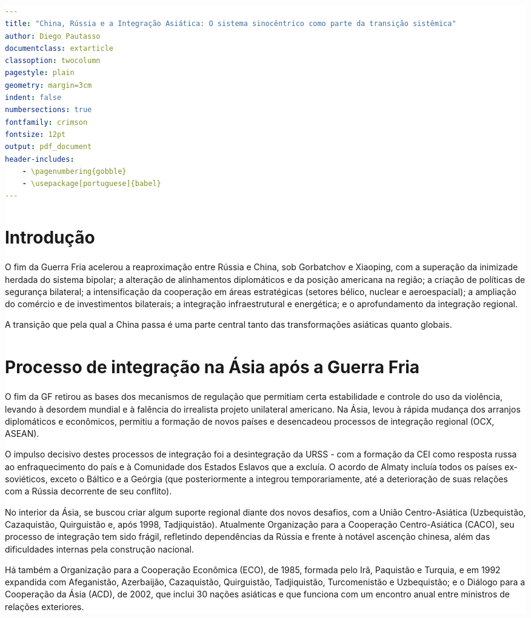 ```yaml
---
title: "China, Rússia e a Integração Asiática: O sistema sinocêntrico como parte da transição sistêmica"
author: Diego Pautasso
documentclass: extarticle
classoption: twocolumn
pagestyle: plain
geometry: margin=3cm
indent: false
numbersections: true
fontfamily: crimson
fontsize: 12pt
output: pdf_document
header-includes:
	- \pagenumbering{gobble}
	- \usepackage[portuguese]{babel}
---
```

# Introdução

O fim da Guerra Fria acelerou a reaproximação entre Rússia e China, sob Gorbatchov e Xiaoping, com a superação da inimizade herdada do sistema bipolar; a alteração de alinhamentos diplomáticos e da posição americana na região; a criação de políticas de segurança bilateral; a intensificação da cooperação em áreas estratégicas (setores bélico, nuclear e aeroespacial); a ampliação do comércio e de investimentos bilaterais; a integração infraestrutural e energética; e o aprofundamento da integração regional.

A transição que pela qual a China passa é uma parte central tanto das transformações asiáticas quanto globais.

# Processo de integração na Ásia após a Guerra Fria

O fim da GF retirou as bases dos mecanismos de regulação que permitiam certa estabilidade e controle do uso da violência, levando à desordem mundial e à falência do irrealista projeto unilateral americano. Na Ásia, levou à rápida mudança dos arranjos diplomáticos e econômicos, permitiu a formação de novos países e desencadeou processos de integração regional (OCX, ASEAN).

O impulso decisivo destes processos de integração foi a desintegração da URSS - com a formação da CEI como resposta russa ao enfraquecimento do país e à Comunidade dos Estados Eslavos que a excluía. O acordo de Almaty incluía todos os países ex-soviéticos, exceto o Báltico e a Geórgia (que posteriormente a integrou temporariamente, até a deterioração de suas relações com a Rússia decorrente de seu conflito).

No interior da Ásia, se buscou criar algum suporte regional diante dos novos desafios, com a União Centro-Asiática (Uzbequistão, Cazaquistão, Quirguistão e, após 1998, Tadjiquistão). Atualmente Organização para a Cooperação Centro-Asiática (CACO), seu processo de integração tem sido frágil, refletindo dependências da Rússia e frente à notável ascenção chinesa, além das dificuldades internas pela construção nacional.

Há também a Organização para a Cooperação Econômica (ECO), de 1985, formada pelo Irã, Paquistão e Turquia, e em 1992 expandida com Afeganistão, Azerbaijão, Cazaquistão, Quirguistão, Tadjiquistão, Turcomenistão e Uzbequistão; e o Diálogo para a Cooperação da Ásia (ACD), de 2002, que inclui 30 nações asiáticas e que funciona com um encontro anual entre ministros de relações exteriores.
